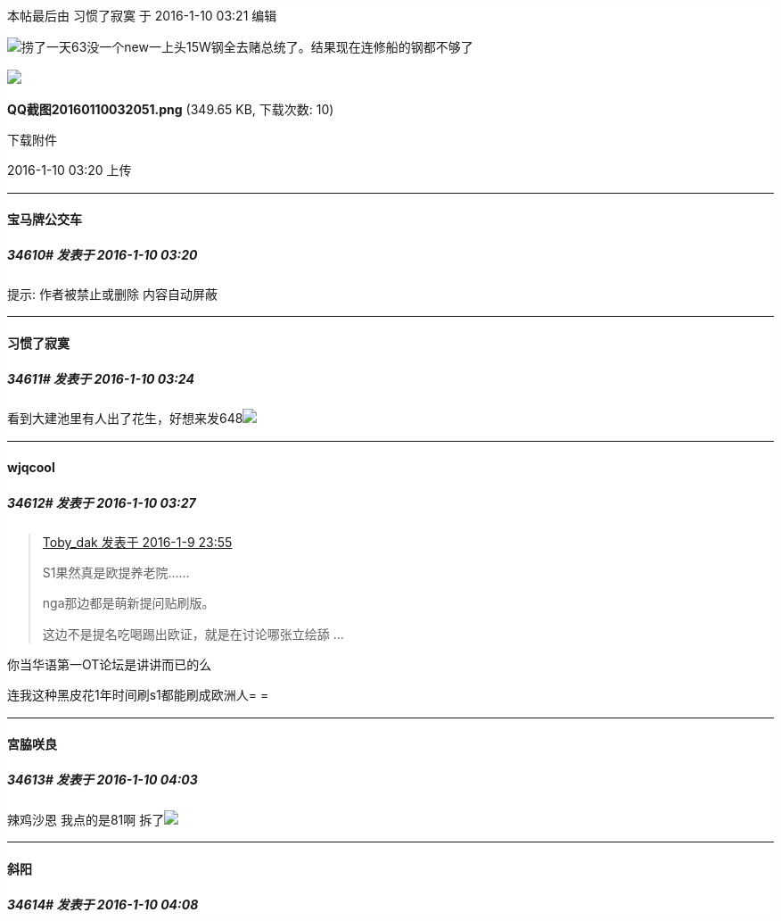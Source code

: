  本帖最后由 习惯了寂寞 于 2016-1-10 03:21 编辑 

<img src="https://static.saraba1st.com/image/smiley/face/149.gif" referrerpolicy="no-referrer">捞了一天63没一个new一上头15W钢全去赌总统了。结果现在连修船的钢都不够了

<img src="http://img.saraba1st.com/forum/201601/10/032054cwlhjhh8hgg8g4a7.png" referrerpolicy="no-referrer">

<strong>QQ截图20160110032051.png</strong> (349.65 KB, 下载次数: 10)

下载附件

2016-1-10 03:20 上传

*****

####  宝马牌公交车  
##### 34610#       发表于 2016-1-10 03:20

提示: 作者被禁止或删除 内容自动屏蔽

*****

####  习惯了寂寞  
##### 34611#       发表于 2016-1-10 03:24

看到大建池里有人出了花生，好想来发648<img src="https://static.saraba1st.com/image/smiley/dym/155.gif" referrerpolicy="no-referrer">

*****

####  wjqcool  
##### 34612#       发表于 2016-1-10 03:27

<blockquote><a href="httphttps://bbs.saraba1st.com/2b/forum.php?mod=redirect&amp;goto=findpost&amp;pid=31266771&amp;ptid=1065797" target="_blank">Toby_dak 发表于 2016-1-9 23:55</a>

S1果然真是欧提养老院……

nga那边都是萌新提问贴刷版。

这边不是提名吃喝踢出欧证，就是在讨论哪张立绘舔 ...</blockquote>
你当华语第一OT论坛是讲讲而已的么

连我这种黑皮花1年时间刷s1都能刷成欧洲人= =

*****

####  宮脇咲良  
##### 34613#       发表于 2016-1-10 04:03

辣鸡沙恩 我点的是81啊 拆了<img src="https://static.saraba1st.com/image/smiley/face/29.gif" referrerpolicy="no-referrer">

*****

####  斜阳  
##### 34614#       发表于 2016-1-10 04:08

